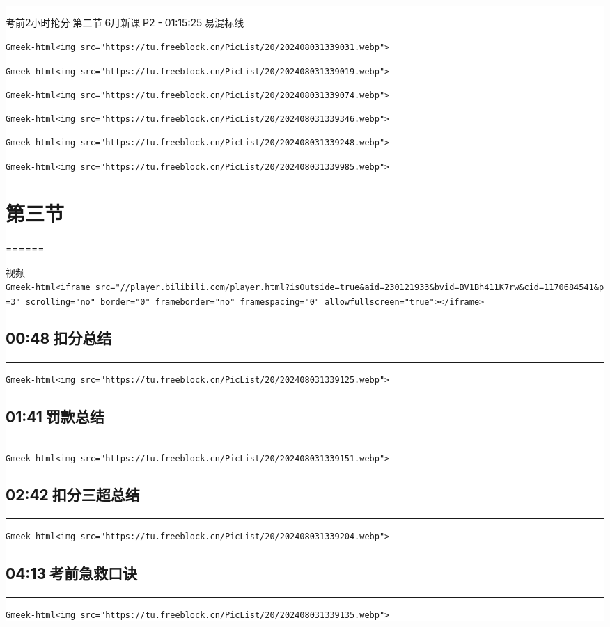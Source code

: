 -------

考前2小时抢分 第二节 6月新课 P2 - 01:15:25 易混标线  

`Gmeek-html<img src="https://tu.freeblock.cn/PicList/20/202408031339031.webp">` 

`Gmeek-html<img src="https://tu.freeblock.cn/PicList/20/202408031339019.webp">` 

`Gmeek-html<img src="https://tu.freeblock.cn/PicList/20/202408031339074.webp">` 

`Gmeek-html<img src="https://tu.freeblock.cn/PicList/20/202408031339346.webp">` 

`Gmeek-html<img src="https://tu.freeblock.cn/PicList/20/202408031339248.webp">` 

`Gmeek-html<img src="https://tu.freeblock.cn/PicList/20/202408031339985.webp">` 

# 第三节  

======

视频  
`Gmeek-html<iframe src="//player.bilibili.com/player.html?isOutside=true&aid=230121933&bvid=BV1Bh411K7rw&cid=1170684541&p=3" scrolling="no" border="0" frameborder="no" framespacing="0" allowfullscreen="true"></iframe>`

## 00:48 扣分总结  

-------------

`Gmeek-html<img src="https://tu.freeblock.cn/PicList/20/202408031339125.webp">` 

## 01:41 罚款总结  

-------------

`Gmeek-html<img src="https://tu.freeblock.cn/PicList/20/202408031339151.webp">` 

## 02:42 扣分三超总结  

---------------

`Gmeek-html<img src="https://tu.freeblock.cn/PicList/20/202408031339204.webp">` 

## 04:13 考前急救口诀  

---------------

`Gmeek-html<img src="https://tu.freeblock.cn/PicList/20/202408031339135.webp">` 
